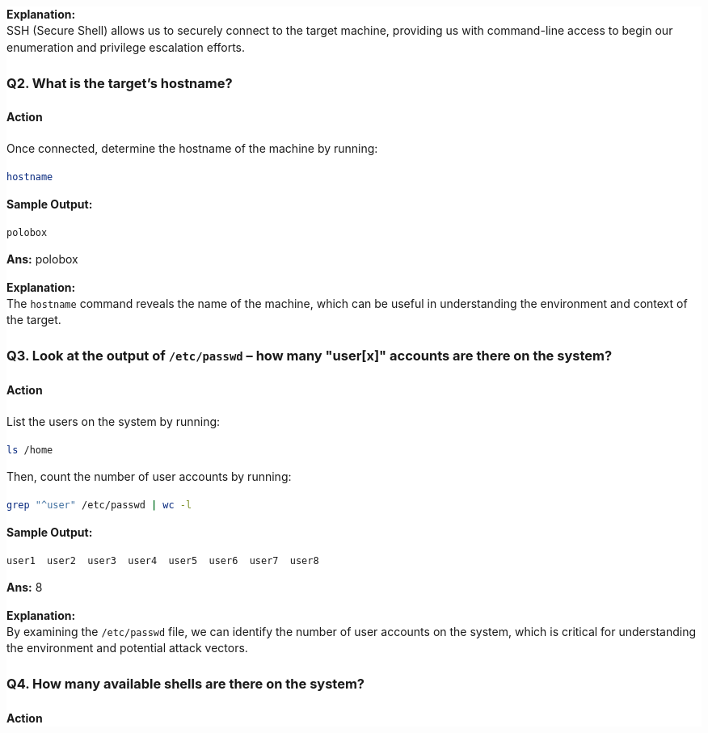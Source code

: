 **Explanation:**  
SSH (Secure Shell) allows us to securely connect to the target machine, providing us with command-line access to begin our enumeration and privilege escalation efforts.

### Q2. What is the target’s hostname?

#### Action

Once connected, determine the hostname of the machine by running:

```bash
hostname
```

**Sample Output:**

```
polobox
```

**Ans:** polobox

**Explanation:**  
The `hostname` command reveals the name of the machine, which can be useful in understanding the environment and context of the target.

### Q3. Look at the output of `/etc/passwd` – how many "user[x]" accounts are there on the system?

#### Action

List the users on the system by running:

```bash
ls /home
```

Then, count the number of user accounts by running:

```bash
grep "^user" /etc/passwd | wc -l
```

**Sample Output:**

```
user1  user2  user3  user4  user5  user6  user7  user8
```

**Ans:** 8

**Explanation:**  
By examining the `/etc/passwd` file, we can identify the number of user accounts on the system, which is critical for understanding the environment and potential attack vectors.

### Q4. How many available shells are there on the system?

#### Action
